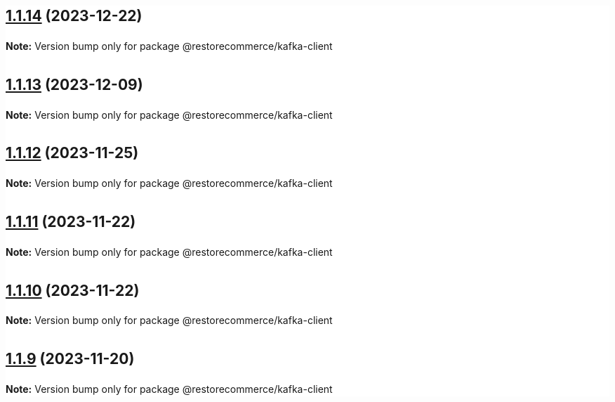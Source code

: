 



## [1.1.14](https://github.com/restorecommerce/kafka-client/compare/@restorecommerce/kafka-client@1.1.13...@restorecommerce/kafka-client@1.1.14) (2023-12-22)

**Note:** Version bump only for package @restorecommerce/kafka-client





## [1.1.13](https://github.com/restorecommerce/kafka-client/compare/@restorecommerce/kafka-client@1.1.12...@restorecommerce/kafka-client@1.1.13) (2023-12-09)

**Note:** Version bump only for package @restorecommerce/kafka-client





## [1.1.12](https://github.com/restorecommerce/kafka-client/compare/@restorecommerce/kafka-client@1.1.11...@restorecommerce/kafka-client@1.1.12) (2023-11-25)

**Note:** Version bump only for package @restorecommerce/kafka-client





## [1.1.11](https://github.com/restorecommerce/kafka-client/compare/@restorecommerce/kafka-client@1.1.10...@restorecommerce/kafka-client@1.1.11) (2023-11-22)

**Note:** Version bump only for package @restorecommerce/kafka-client





## [1.1.10](https://github.com/restorecommerce/kafka-client/compare/@restorecommerce/kafka-client@1.1.9...@restorecommerce/kafka-client@1.1.10) (2023-11-22)

**Note:** Version bump only for package @restorecommerce/kafka-client





## [1.1.9](https://github.com/restorecommerce/kafka-client/compare/@restorecommerce/kafka-client@1.1.8...@restorecommerce/kafka-client@1.1.9) (2023-11-20)

**Note:** Version bump only for package @restorecommerce/kafka-client

